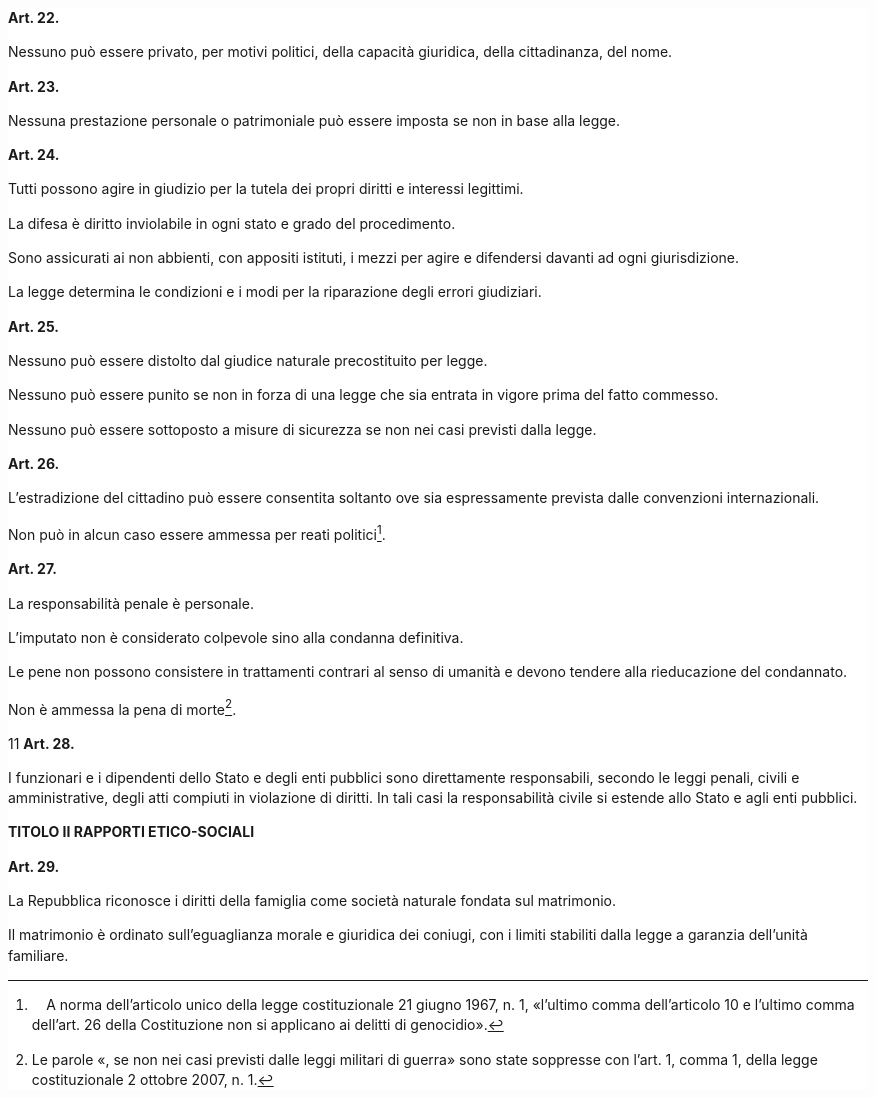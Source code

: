 **Art. 22.** 

Nessuno può essere privato, per motivi politici, della capacità giuridica, della cittadinanza, del nome. 

**Art. 23.** 

Nessuna prestazione personale o patrimoniale può essere imposta se non in base alla legge. 

**Art. 24.** 

Tutti possono agire in giudizio per la tutela dei propri diritti e interessi legittimi. 

La difesa è diritto inviolabile in ogni stato e grado del procedimento.

Sono assicurati ai non abbienti, con appositi istituti, i mezzi per agire e difendersi davanti ad ogni giurisdizione. 

La legge determina le condizioni e i modi per la riparazione degli errori giudiziari. 


**Art. 25.** 

Nessuno può essere distolto dal giudice naturale precostituito per legge.

Nessuno può essere punito se non in forza di una legge che sia entrata in vigore prima del fatto commesso. 

Nessuno può essere sottoposto a misure di sicurezza se non nei casi previsti dalla legge. 

**Art. 26.** 

L’estradizione  del  cittadino  può  essere  consentita  soltanto  ove  sia espressamente prevista dalle convenzioni internazionali.

Non può in alcun caso essere ammessa per reati politici[^3]. 

**Art. 27.** 

La responsabilità penale è personale.

L’imputato non è considerato colpevole sino alla condanna definitiva.

Le pene non possono consistere in trattamenti contrari al senso di umanità e devono tendere alla rieducazione del condannato.

Non è ammessa la pena di morte[^4]. 

11 
**Art. 28.** 

I  funzionari  e  i  dipendenti  dello  Stato  e  degli  enti  pubblici  sono direttamente responsabili, secondo le leggi penali, civili e amministrative, degli atti compiuti in violazione di diritti. In tali casi la responsabilità civile si estende allo Stato e agli enti pubblici. 

<a name="_page13_x74.00_y291.92"></a>**TITOLO II               RAPPORTI ETICO-SOCIALI**

**Art. 29.** 

La  Repubblica  riconosce  i  diritti  della  famiglia  come  società  naturale fondata sul matrimonio. 

Il matrimonio è ordinato sull’eguaglianza morale e giuridica dei coniugi, con i limiti stabiliti dalla legge a garanzia dell’unità familiare. 


[^1]: Comma inserito con l’art. 1, comma 1, della legge costituzionale 11 febbraio 2022, n. 1.
[^2]: `  `A  norma  dell’articolo  unico  della  legge  costituzionale  21  giugno  1967,  n.  1,  «l’ultimo  comma dell’articolo 10 e l’ultimo comma dell’art. 26 della Costituzione non si applicano ai delitti di genocidio». 
[^3]: `  `A  norma  dell’articolo  unico  della  legge  costituzionale  21  giugno  1967,  n.  1,  «l’ultimo  comma dell’articolo 10 e l’ultimo comma dell’art. 26 della Costituzione non si applicano ai delitti di genocidio».
[^4]: Le parole «, se non nei casi previsti dalle leggi militari di guerra» sono state soppresse con l’art. 1, comma 1, della legge costituzionale 2 ottobre 2007, n. 1.
[^5]: Le parole «alla salute, all’ambiente,» sono state inserite con l’art. 2, comma 1, lett. *a)*, della legge costituzionale 11 febbraio 2022, n. 1. 
[^6]: `  `Le  parole  «e  ambientali»  sono  state  aggiunte  con  l’art.  2,  comma  1,  lett.  *b)*,  della  legge costituzionale 11 febbraio 2022, n. 1. 
[^7]: Comma introdotto con l’art. 1, comma 1, della legge costituzionale 17 gennaio 2000, n. 1. 
[^8]: `  `Il  secondo  periodo  di  questo  comma  è  stato  aggiunto  con  l’art.  1,  comma  1,  della  legge costituzionale 30 maggio 2003, n. 1. 
[^9]: Articolo così sostituito dapprima con l’art. 1 della legge costituzionale 9 febbraio 1963, n. 2, e poi modificato, nei commi secondo e quarto, con l’art. 1, comma 1, della legge costituzionale 23 gennaio 2001, n. 1 e, da ultimo, con l’art. 1, comma 1, della legge costituzionale 19 ottobre 2020, n. 1.
[^10]: Articolo così sostituito dapprima con l’art. 2 della legge costituzionale 9 febbraio 1963, n. 2, e successivamente modificato, nel terzo comma, con l’art. 2 della legge costituzionale 27 dicembre 1963, 
[^11]: Le parole «dagli elettori che hanno superato il venticinquesimo anno di età» sono state soppresse con l’art. 1, comma 1, della legge costituzionale 18 ottobre 2021, n. 1.
[^12]: Comma così sostituito con l’art. 3, comma 1, della legge costituzionale 19 ottobre 2020, n. 1.
[^13]: Comma così sostituito con l’art. 3 della legge costituzionale 9 febbraio 1963, n. 2.
[^14]: Articolo così sostituito con l’art. 1, comma 1, della legge costituzionale 29 ottobre 1993, n. 3.
[^15]: Articolo così sostituito con l’art. 1, comma 1, della legge costituzionale 6 marzo 1992, n. 1.
[^16]: Comma così sostituito con l’art. 1, comma 1, della legge costituzionale 4 novembre 1991, n. 1.
[^17]: `  `Articolo così sostituito con l’art. 1, comma 1, della legge costituzionale 16 gennaio 1989, n. 1.
[^18]: Comma introdotto con l’art. 2, comma 1, della legge costituzionale 20 aprile 2012, n. 1. 
[^19]: I primi cinque commi sono stati introdotti con l’art. 1, comma 1, della  legge costituzionale 23 novembre 1999, n. 2. 
[^20]: L’intero titolo V è stato modificato con la legge costituzionale 18 ottobre 2001, n. 3, la quale, agli artt. 10 e 11, ha anche stabilito:
[^22]: Articolo così sostituito con l’art. 2, comma 1, della legge costituzionale 18 ottobre 2001, n. 3.
[^23]: 26 Le parole «armonizzazione dei bilanci pubblici;» sono state qui inserite con l’art. 3, comma 1, lettera *a)*, della legge costituzionale 20 aprile 2012, n. 1.  
[^24]: Le parole «armonizzazione dei bilanci pubblici e» sono state soppresse con l’art. 3, comma 1, lettera *b)*, della legge costituzionale 20 aprile 2012, n. 1.  
[^26]: Articolo così sostituito con l’art. 5, comma 1, della legge costituzionale 18 ottobre 2001, n. 3.
[^27]: `  `Le  parole  «,  nel  rispetto  dell’equilibrio  dei  relativi  bilanci,  e  concorrono  ad  assicurare l’osservanza dei vincoli economici e finanziari derivanti dall’ordinamento dell’Unione europea» sono state aggiunte con l’art. 4, comma 1, lettera *a)*, della legge costituzionale 20 aprile 2012, n. 1.  
[^28]: Comma inserito con l’art. 1, comma 1, della legge costituzionale 7 novembre 2022, n. 2. 
[^29]: Le parole «, con la contestuale definizione di piani di ammortamento e a condizione che per il complesso degli enti di ciascuna Regione sia rispettato l’equilibrio di bilancio» sono state aggiunte con l’art. 4, comma 1, lettera *b)*, della legge costituzionale 20 aprile 2012, n. 1.*  
[^31]: Le parole «e regolamentari» sono state soppresse con l’art. 1, comma 1, lettera  *a)*, della legge costituzionale 22 novembre 1999, n. 1. 
[^32]: Comma così sostituito con l’art. 1, comma 1, lettera  *b)*, della legge costituzionale 22 novembre 1999, n. 1.  
[^33]: Articolo così sostituito con l’art. 2, comma 1, della legge costituzionale 22 novembre 1999, n. 1. 
[^34]: Articolo così sostituito con l’art. 3, comma 1, della legge costituzionale 22 novembre 1999, n. 1. 
[^35]: Articolo così sostituito con l’art. 8, comma 1, della legge costituzionale 18 ottobre 2001, n. 3.
[^36]: Articolo così modificato con l’art. 1 della legge costituzionale 27 dicembre 1963, n. 3. 
[^37]: Comma così modificato con l’art. 9, comma 1, della legge costituzionale 18 ottobre 2001, n. 3.
[^38]: Le parole «ed i Ministri» sono state soppresse con l’art. 2, comma 1, della legge costituzionale 16 gennaio 1989, n. 1. 
[^39]: Articolo così sostituito con l’art. 1 della legge costituzionale 22 novembre 1967, n. 2.
[^40]: `  `Le  parole  «e  contro  i  Ministri»  sono  state  soppresse  con  l’art.  2,  comma  2,  della  legge costituzionale 16 gennaio 1989, n. 1 
[^41]: Il termine previsto in questo articolo è stato prorogato al 31 dicembre 1963 con l’articolo unico della legge costituzionale 18 marzo 1958, n. 1. 
[^42]: Ai sensi dell’art. 1, comma 1, della legge costituzionale 23 ottobre 2002, n. 1, «I commi primo e secondo  della  XIII  disposizione  transitoria  e  finale  della  Costituzione  esauriscono  i  loro  effetti  a decorrere dalla data di entrata in vigore della presente legge costituzionale».